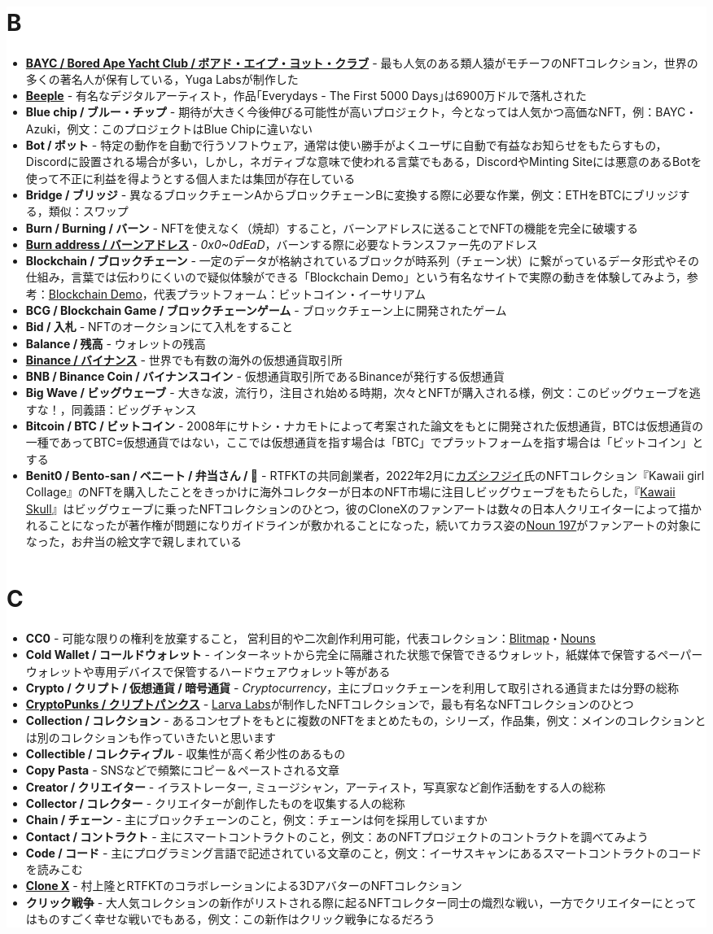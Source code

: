 # B

- **[BAYC / Bored Ape Yacht Club / ボアド・エイプ・ヨット・クラブ](https://opensea.io/collection/boredapeyachtclub)** - 最も人気のある類人猿がモチーフのNFTコレクション，世界の多くの著名人が保有している，Yuga Labsが制作した
- **[Beeple](https://twitter.com/beeple)** - 有名なデジタルアーティスト，作品｢Everydays - The First 5000 Days｣は6900万ドルで落札された
- **Blue chip / ブルー・チップ** - 期待が大きく今後伸びる可能性が高いプロジェクト，今となっては人気かつ高価なNFT，例：BAYC・Azuki，例文：このプロジェクトはBlue Chipに違いない
- **Bot / ボット** - 特定の動作を自動で行うソフトウェア，通常は使い勝手がよくユーザに自動で有益なお知らせをもたらすもの，Discordに設置される場合が多い，しかし，ネガティブな意味で使われる言葉でもある，DiscordやMinting Siteには悪意のあるBotを使って不正に利益を得ようとする個人または集団が存在している
- **Bridge / ブリッジ** - 異なるブロックチェーンAからブロックチェーンBに変換する際に必要な作業，例文：ETHをBTCにブリッジする，類似：スワップ
- **Burn / Burning / バーン** - NFTを使えなく（焼却）すること，バーンアドレスに送ることでNFTの機能を完全に破壊する
- **[Burn address / バーンアドレス](https://opensea.io/BurnAddress)** - *0x0~0dEaD*，バーンする際に必要なトランスファー先のアドレス
- **Blockchain / ブロックチェーン** - 一定のデータが格納されているブロックが時系列（チェーン状）に繋がっているデータ形式やその仕組み，言葉では伝わりにくいので疑似体験ができる「Blockchain Demo」という有名なサイトで実際の動きを体験してみよう，参考：[Blockchain Demo](https://andersbrownworth.com/blockchain/)，代表プラットフォーム：ビットコイン・イーサリアム
- **BCG / Blockchain Game / ブロックチェーンゲーム** - ブロックチェーン上に開発されたゲーム
- **Bid / 入札** - NFTのオークションにて入札をすること
- **Balance / 残高** - ウォレットの残高
- **[Binance / バイナンス](https://www.binance.com/ja)** - 世界でも有数の海外の仮想通貨取引所
- **BNB / Binance Coin / バイナンスコイン** - 仮想通貨取引所であるBinanceが発行する仮想通貨
- **Big Wave / ビッグウェーブ** - 大きな波，流行り，注目され始める時期，次々とNFTが購入される様，例文：このビッグウェーブを逃すな！，同義語：ビッグチャンス
- **Bitcoin / BTC / ビットコイン** - 2008年にサトシ・ナカモトによって考案された論文をもとに開発された仮想通貨，BTCは仮想通貨の一種であってBTC=仮想通貨ではない，ここでは仮想通貨を指す場合は「BTC」でプラットフォームを指す場合は「ビットコイン」とする
- **Benit0 / Bento-san / ベニート / 弁当さん / 🍱** - RTFKTの共同創業者，2022年2月に[カズシフジイ](https://twitter.com/kazushi_fujii_)氏のNFTコレクション『Kawaii girl Collage』のNFTを購入したことをきっかけに海外コレクターが日本のNFT市場に注目しビッグウェーブをもたらした，『[Kawaii Skull][Kawaii-Skull]』はビッグウェーブに乗ったNFTコレクションのひとつ，彼のCloneXのファンアートは数々の日本人クリエイターによって描かれることになったが著作権が問題になりガイドラインが敷かれることになった，続いてカラス姿の[Noun 197](https://opensea.io/assets/0x9c8ff314c9bc7f6e59a9d9225fb22946427edc03/197)がファンアートの対象になった，お弁当の絵文字で親しまれている

# C

- **CC0** - 可能な限りの権利を放棄すること， 営利目的や二次創作利用可能，代表コレクション：[Blitmap](https://opensea.io/collection/blitmap)・[Nouns][Nouns]
- **Cold Wallet / コールドウォレット** - インターネットから完全に隔離された状態で保管できるウォレット，紙媒体で保管するペーパーウォレットや専用デバイスで保管するハードウェアウォレット等がある
- **Crypto / クリプト / 仮想通貨 / 暗号通貨** - *Cryptocurrency*，主にブロックチェーンを利用して取引される通貨または分野の総称
- **[CryptoPunks / クリプトパンクス](https://opensea.io/collection/cryptopunks)** - [Larva Labs][Larva-Labs]が制作したNFTコレクションで，最も有名なNFTコレクションのひとつ
- **Collection / コレクション** - あるコンセプトをもとに複数のNFTをまとめたもの，シリーズ，作品集，例文：メインのコレクションとは別のコレクションも作っていきたいと思います
- **Collectible / コレクティブル** - 収集性が高く希少性のあるもの
- **Copy Pasta** - SNSなどで頻繁にコピー＆ペーストされる文章
- **Creator / クリエイター** - イラストレーター, ミュージシャン，アーティスト，写真家など創作活動をする人の総称
- **Collector / コレクター** - クリエイターが創作したものを収集する人の総称
- **Chain / チェーン** - 主にブロックチェーンのこと，例文：チェーンは何を採用していますか
- **Contact / コントラクト** - 主にスマートコントラクトのこと，例文：あのNFTプロジェクトのコントラクトを調べてみよう
- **Code / コード** - 主にプログラミング言語で記述されている文章のこと，例文：イーサスキャンにあるスマートコントラクトのコードを読みこむ
- **[Clone X](https://opensea.io/collection/clonex)** - 村上隆とRTFKTのコラボレーションによる3DアバターのNFTコレクション
- **クリック戦争** - 大人気コレクションの新作がリストされる際に起るNFTコレクター同士の熾烈な戦い，一方でクリエイターにとってはものすごく幸せな戦いでもある，例文：この新作はクリック戦争になるだろう


[Nouns]:                https://opensea.io/collection/nouns
[Gavin-Wood]:           https://twitter.com/gavofyork
[Vitalik-Buterin]:      https://twitter.com/vitalikbuterin
[Larva-Labs]:           https://www.larvalabs.com/
[Emi]:                  https://twitter.com/emikusano
[Zombie-Zoo-Keeper]:    https://twitter.com/ZombieZooArt
[dom]:                  https://twitter.com/dhof
[Kawaii-Skull]:         https://opensea.io/collection/kawaiiskull